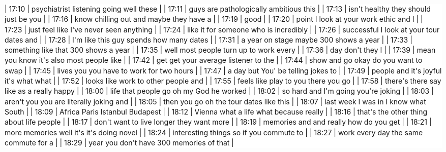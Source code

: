 | 17:10 | psychiatrist listening going well these |
| 17:11 | guys are pathologically ambitious this |
| 17:13 | isn't healthy they should just be you |
| 17:16 | know chilling out and maybe they have a |
| 17:19 | good |
| 17:20 | point I look at your work ethic and I |
| 17:23 | just feel like I've never seen anything |
| 17:24 | like it for someone who is incredibly |
| 17:26 | successful I look at your tour dates and |
| 17:28 | I'm like this guy spends how many dates |
| 17:31 | a year on stage maybe 300 shows a year |
| 17:33 | something like that 300 shows a year |
| 17:35 | well most people turn up to work every |
| 17:36 | day don't they I |
| 17:39 | mean you know it's also most people like |
| 17:42 | get get your average listener to the |
| 17:44 | show and go okay do you want to swap |
| 17:45 | lives you you have to work for two hours |
| 17:47 | a day but You' be telling jokes to |
| 17:49 | people and it's joyful it's what what |
| 17:52 | looks like work to other people and |
| 17:55 | feels like play to you there you go |
| 17:58 | there's there say like as a really happy |
| 18:00 | life that people go oh my God he worked |
| 18:02 | so hard and I'm going you're joking |
| 18:03 | aren't you you are literally joking and |
| 18:05 | then you go oh the tour dates like this |
| 18:07 | last week I was in I know what South |
| 18:09 | Africa Paris Istanbul Budapest |
| 18:12 | Vienna what a life what because really |
| 18:16 | that's the other thing about life people |
| 18:17 | don't want to live longer they want more |
| 18:19 | memories and and really how do you get |
| 18:21 | more memories well it's it's doing novel |
| 18:24 | interesting things so if you commute to |
| 18:27 | work every day the same commute for a |
| 18:29 | year you don't have 300 memories of that |